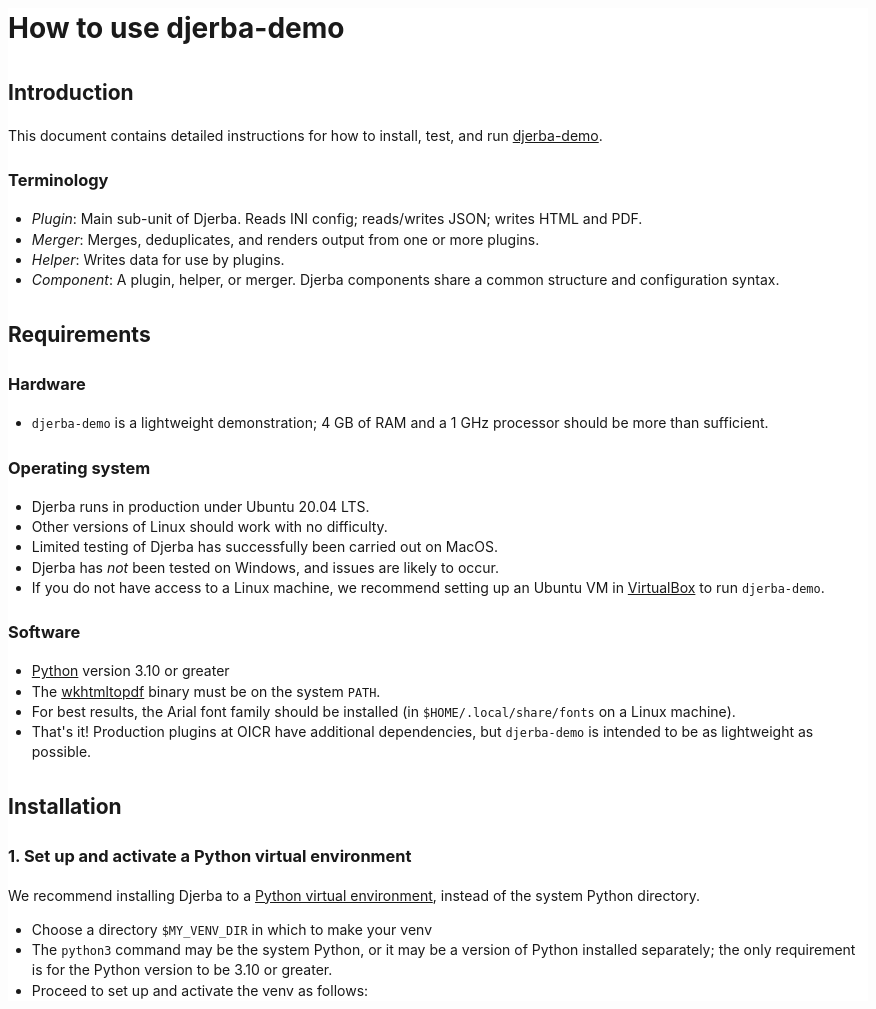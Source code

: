 # How to use djerba-demo

## Introduction

This document contains detailed instructions for how to install, test, and run [djerba-demo](https://github.com/oicr-gsi/djerba-demo).

### Terminology

- *Plugin*: Main sub-unit of Djerba. Reads INI config; reads/writes JSON; writes HTML and PDF.
- *Merger*: Merges, deduplicates, and renders output from one or more plugins.
- *Helper*: Writes data for use by plugins.
- *Component*: A plugin, helper, or merger. Djerba components share a common structure and configuration syntax.

## Requirements

### Hardware

- `djerba-demo` is a lightweight demonstration; 4 GB of RAM and a 1 GHz processor should be more than sufficient.

### Operating system

- Djerba runs in production under Ubuntu 20.04 LTS.
- Other versions of Linux should work with no difficulty.
- Limited testing of Djerba has successfully been carried out on MacOS.
- Djerba has _not_ been tested on Windows, and issues are likely to occur.
- If you do not have access to a Linux machine, we recommend setting up an Ubuntu VM in [VirtualBox](https://www.virtualbox.org/) to run `djerba-demo`.

### Software

- [Python](https://www.python.org/downloads/) version 3.10 or greater
- The [wkhtmltopdf](https://wkhtmltopdf.org/downloads.html) binary must be on the system `PATH`.
- For best results, the Arial font family should be installed (in `$HOME/.local/share/fonts` on a Linux machine).
- That's it! Production plugins at OICR have additional dependencies, but `djerba-demo` is intended to be as lightweight as possible.

## Installation

### 1. Set up and activate a Python virtual environment

We recommend installing Djerba to a [Python virtual environment](https://docs.python.org/3/library/venv.html), instead of the system Python directory.
- Choose a directory `$MY_VENV_DIR` in which to make your venv
- The `python3` command may be the system Python, or it may be a version of Python installed separately; the only requirement is for the Python version to be 3.10 or greater.
- Proceed to set up and activate the venv as follows:

